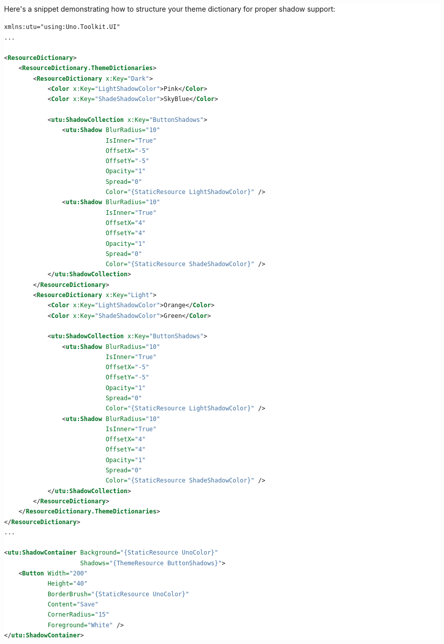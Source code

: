 Here's a snippet demonstrating how to structure your theme dictionary for proper shadow support:

```xml
xmlns:utu="using:Uno.Toolkit.UI"
...

<ResourceDictionary>
    <ResourceDictionary.ThemeDictionaries>
        <ResourceDictionary x:Key="Dark">
            <Color x:Key="LightShadowColor">Pink</Color>
            <Color x:Key="ShadeShadowColor">SkyBlue</Color>

            <utu:ShadowCollection x:Key="ButtonShadows">
                <utu:Shadow BlurRadius="10"
                            IsInner="True"
                            OffsetX="-5"
                            OffsetY="-5"
                            Opacity="1"
                            Spread="0"
                            Color="{StaticResource LightShadowColor}" />
                <utu:Shadow BlurRadius="10"
                            IsInner="True"
                            OffsetX="4"
                            OffsetY="4"
                            Opacity="1"
                            Spread="0"
                            Color="{StaticResource ShadeShadowColor}" />
            </utu:ShadowCollection>
        </ResourceDictionary>
        <ResourceDictionary x:Key="Light">
            <Color x:Key="LightShadowColor">Orange</Color>
            <Color x:Key="ShadeShadowColor">Green</Color>

            <utu:ShadowCollection x:Key="ButtonShadows">
                <utu:Shadow BlurRadius="10"
                            IsInner="True"
                            OffsetX="-5"
                            OffsetY="-5"
                            Opacity="1"
                            Spread="0"
                            Color="{StaticResource LightShadowColor}" />
                <utu:Shadow BlurRadius="10"
                            IsInner="True"
                            OffsetX="4"
                            OffsetY="4"
                            Opacity="1"
                            Spread="0"
                            Color="{StaticResource ShadeShadowColor}" />
            </utu:ShadowCollection>
        </ResourceDictionary>
    </ResourceDictionary.ThemeDictionaries>
</ResourceDictionary>
...

<utu:ShadowContainer Background="{StaticResource UnoColor}"
                     Shadows="{ThemeResource ButtonShadows}">
    <Button Width="200"
            Height="40"
            BorderBrush="{StaticResource UnoColor}"
            Content="Save"
            CornerRadius="15"
            Foreground="White" />
</utu:ShadowContainer>
```
